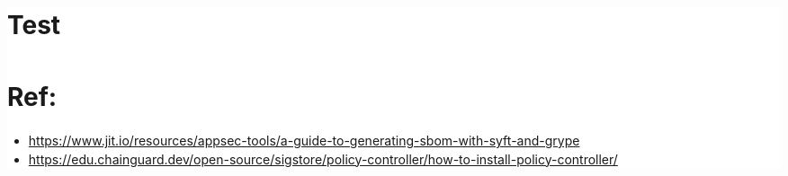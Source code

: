 ```
```
# Test
```
```
# Ref: 
- https://www.jit.io/resources/appsec-tools/a-guide-to-generating-sbom-with-syft-and-grype
- https://edu.chainguard.dev/open-source/sigstore/policy-controller/how-to-install-policy-controller/




